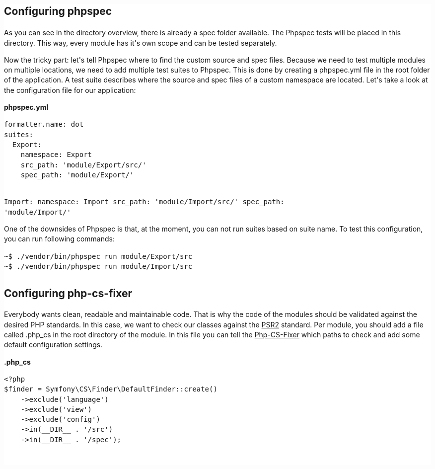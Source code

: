 ## Configuring phpspec
<p>
    As you can see in the directory overview, there is already a spec folder available.
    The Phpspec tests will be placed in this directory.
    This way, every module has it's own scope and can be tested separately.
</p>
<p>
    Now the tricky part: let's tell Phpspec where to find the custom source and spec files.
    Because we need to test multiple modules on multiple locations, we need to add multiple test suites to Phpspec.
    This is done by creating a phpspec.yml file in the root folder of the application.
    A test suite describes where the source and spec files of a custom namespace are located.
    Let's take a look at the configuration file for our application:
</p>
<p><strong>phpspec.yml</strong></p>
<pre class="prettyprint lang-yml">
formatter.name: dot
suites:
  Export:
    namespace: Export
    src_path: 'module/Export/src/'
    spec_path: 'module/Export/'

  Import:
    namespace: Import
    src_path: 'module/Import/src/'
    spec_path: 'module/Import/'
</pre>

<p>
    One of the downsides of Phpspec is that, at the moment, you can not run suites based on suite name.
    To test this configuration, you can run following commands:
</p>
<pre class="prettyprint lang-sh">
~$ ./vendor/bin/phpspec run module/Export/src
~$ ./vendor/bin/phpspec run module/Import/src
</pre>

## Configuring php-cs-fixer
<p>
    Everybody wants clean, readable and maintainable code.
    That is why the code of the modules should be validated against the desired PHP standards.
    In this case, we want to check our classes against the
    <a href="https://github.com/php-fig/fig-standards/blob/master/accepted/PSR-2-coding-style-guide.md" target="_blank">PSR2</a>
    standard.
    Per module, you should add a file called .php_cs in the root directory of the module.
    In this file you can tell the
    <a href="https://github.com/fabpot/PHP-CS-Fixer" target="_blank">Php-CS-Fixer</a>
    which paths to check and add some default configuration settings.
</p>
<p>
    <strong>.php_cs</strong>
</p>
<pre class="prettyprint lang-php">
&lt;?php
$finder = Symfony\CS\Finder\DefaultFinder::create()
    ->exclude('language')
    ->exclude('view')
    ->exclude('config')
    ->in(__DIR__ . '/src')
    ->in(__DIR__ . '/spec');
